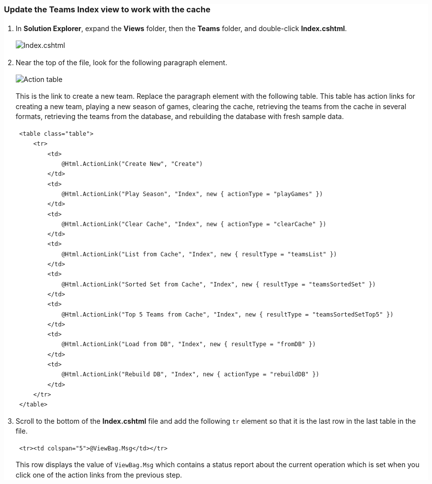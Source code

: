 
### Update the Teams Index view to work with the cache

1. In **Solution Explorer**, expand the **Views** folder, then the **Teams** folder, and double-click **Index.cshtml**.

    ![Index.cshtml][cache-views-teams-index-cshtml]

2. Near the top of the file, look for the following paragraph element.

    ![Action table][cache-teams-index-table]

    This is the link to create a new team. Replace the paragraph element with the following table. This table has action links for creating a new team, playing a new season of games, clearing the cache, retrieving the teams from the cache in several formats, retrieving the teams from the database, and rebuilding the database with fresh sample data.


		<table class="table">
		    <tr>
		        <td>
		            @Html.ActionLink("Create New", "Create")
		        </td>
		        <td>
		            @Html.ActionLink("Play Season", "Index", new { actionType = "playGames" })
		        </td>
		        <td>
		            @Html.ActionLink("Clear Cache", "Index", new { actionType = "clearCache" })
		        </td>
		        <td>
		            @Html.ActionLink("List from Cache", "Index", new { resultType = "teamsList" })
		        </td>
		        <td>
		            @Html.ActionLink("Sorted Set from Cache", "Index", new { resultType = "teamsSortedSet" })
		        </td>
		        <td>
		            @Html.ActionLink("Top 5 Teams from Cache", "Index", new { resultType = "teamsSortedSetTop5" })
		        </td>
		        <td>
		            @Html.ActionLink("Load from DB", "Index", new { resultType = "fromDB" })
		        </td>
		        <td>
		            @Html.ActionLink("Rebuild DB", "Index", new { actionType = "rebuildDB" })
		        </td>
		    </tr>    
		</table>


3. Scroll to the bottom of the **Index.cshtml** file and add the following `tr` element so that it is the last row in the last table in the file.

        <tr><td colspan="5">@ViewBag.Msg</td></tr>

    This row displays the value of `ViewBag.Msg` which contains a status report about the current operation which is set when you click one of the action links from the previous step.   


[cache-starter-application]: ./media/cache-web-app-howto/cache-starter-application.png
[cache-added-to-application]: ./media/cache-web-app-howto/cache-added-to-application.png
[cache-create-project]: ./media/cache-web-app-howto/cache-create-project.png
[cache-select-template]: ./media/cache-web-app-howto/cache-select-template.png
[cache-model-add-class]: ./media/cache-web-app-howto/cache-model-add-class.png
[cache-model-add-class-dialog]: ./media/cache-web-app-howto/cache-model-add-class-dialog.png
[cache-add-controller]: ./media/cache-web-app-howto/cache-add-controller.png
[cache-add-controller-class]: ./media/cache-web-app-howto/cache-add-controller-class.png
[cache-configure-controller]: ./media/cache-web-app-howto/cache-configure-controller.png
[cache-global-asax]: ./media/cache-web-app-howto/cache-global-asax.png
[cache-RouteConfig-cs]: ./media/cache-web-app-howto/cache-RouteConfig-cs.png
[cache-layout-cshtml]: ./media/cache-web-app-howto/cache-layout-cshtml.png
[cache-layout-cshtml-code]: ./media/cache-web-app-howto/cache-layout-cshtml-code.png
[redis-cache-manage-nuget-menu]: ./media/cache-web-app-howto/redis-cache-manage-nuget-menu.png
[redis-cache-stack-exchange-nuget]: ./media/cache-web-app-howto/redis-cache-stack-exchange-nuget.png
[cache-teamscontroller]: ./media/cache-web-app-howto/cache-teamscontroller.png
[cache-web-config]: ./media/cache-web-app-howto/cache-web-config.png
[cache-views-teams-index-cshtml]: ./media/cache-web-app-howto/cache-views-teams-index-cshtml.png
[cache-teams-index-table]: ./media/cache-web-app-howto/cache-teams-index-table.png
[cache-status-message]: ./media/cache-web-app-howto/cache-status-message.png
[deploybutton]: ./media/cache-web-app-howto/deploybutton.png
[cache-deploy-to-azure-step-1]: ./media/cache-web-app-howto/cache-deploy-to-azure-step-1.png
[cache-deploy-to-azure-step-2]: ./media/cache-web-app-howto/cache-deploy-to-azure-step-2.png
[cache-deploy-to-azure-step-3]: ./media/cache-web-app-howto/cache-deploy-to-azure-step-3.png
[cache-deployment-started]: ./media/cache-web-app-howto/cache-deployment-started.png
[cache-publish-app]: ./media/cache-web-app-howto/cache-publish-app.png
[cache-publish-to-app-service]: ./media/cache-web-app-howto/cache-publish-to-app-service.png
[cache-select-web-app]: ./media/cache-web-app-howto/cache-select-web-app.png
[cache-publish]: ./media/cache-web-app-howto/cache-publish.png
[cache-delete-resource-group]: ./media/cache-web-app-howto/cache-delete-resource-group.png
[cache-delete-confirm]: ./media/cache-web-app-howto/cache-delete-confirm.png